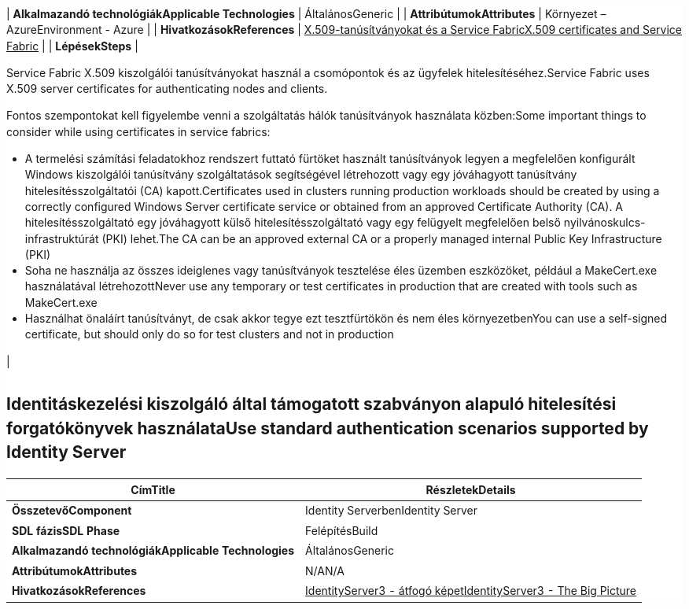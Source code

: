 | <span data-ttu-id="c38d2-452">**Alkalmazandó technológiák**</span><span class="sxs-lookup"><span data-stu-id="c38d2-452">**Applicable Technologies**</span></span> | <span data-ttu-id="c38d2-453">Általános</span><span class="sxs-lookup"><span data-stu-id="c38d2-453">Generic</span></span> |
| <span data-ttu-id="c38d2-454">**Attribútumok**</span><span class="sxs-lookup"><span data-stu-id="c38d2-454">**Attributes**</span></span>              | <span data-ttu-id="c38d2-455">Környezet – Azure</span><span class="sxs-lookup"><span data-stu-id="c38d2-455">Environment - Azure</span></span> |
| <span data-ttu-id="c38d2-456">**Hivatkozások**</span><span class="sxs-lookup"><span data-stu-id="c38d2-456">**References**</span></span>              | [<span data-ttu-id="c38d2-457">X.509-tanúsítványokat és a Service Fabric</span><span class="sxs-lookup"><span data-stu-id="c38d2-457">X.509 certificates and Service Fabric</span></span>](https://azure.microsoft.com/documentation/articles/service-fabric-cluster-security/#x509-certificates-and-service-fabric) |
| <span data-ttu-id="c38d2-458">**Lépések**</span><span class="sxs-lookup"><span data-stu-id="c38d2-458">**Steps**</span></span> | <p><span data-ttu-id="c38d2-459">Service Fabric X.509 kiszolgálói tanúsítványokat használ a csomópontok és az ügyfelek hitelesítéséhez.</span><span class="sxs-lookup"><span data-stu-id="c38d2-459">Service Fabric uses X.509 server certificates for authenticating nodes and clients.</span></span></p><p><span data-ttu-id="c38d2-460">Fontos szempontokat kell figyelembe venni a szolgáltatás hálók tanúsítványok használata közben:</span><span class="sxs-lookup"><span data-stu-id="c38d2-460">Some important things to consider while using certificates in service fabrics:</span></span></p><ul><li><span data-ttu-id="c38d2-461">A termelési számítási feladatokhoz rendszert futtató fürtöket használt tanúsítványok legyen a megfelelően konfigurált Windows kiszolgálói tanúsítvány szolgáltatások segítségével létrehozott vagy egy jóváhagyott tanúsítvány hitelesítésszolgáltatói (CA) kapott.</span><span class="sxs-lookup"><span data-stu-id="c38d2-461">Certificates used in clusters running production workloads should be created by using a correctly configured Windows Server certificate service or obtained from an approved Certificate Authority (CA).</span></span> <span data-ttu-id="c38d2-462">A hitelesítésszolgáltató egy jóváhagyott külső hitelesítésszolgáltató vagy egy felügyelt megfelelően belső nyilvánoskulcs-infrastruktúrát (PKI) lehet.</span><span class="sxs-lookup"><span data-stu-id="c38d2-462">The CA can be an approved external CA or a properly managed internal Public Key Infrastructure (PKI)</span></span></li><li><span data-ttu-id="c38d2-463">Soha ne használja az összes ideiglenes vagy tanúsítványok tesztelése éles üzemben eszközöket, például a MakeCert.exe használatával létrehozott</span><span class="sxs-lookup"><span data-stu-id="c38d2-463">Never use any temporary or test certificates in production that are created with tools such as MakeCert.exe</span></span></li><li><span data-ttu-id="c38d2-464">Használhat önaláírt tanúsítványt, de csak akkor tegye ezt tesztfürtökön és nem éles környezetben</span><span class="sxs-lookup"><span data-stu-id="c38d2-464">You can use a self-signed certificate, but should only do so for test clusters and not in production</span></span></li></ul>|

## <span data-ttu-id="c38d2-465"><a id="standard-authn-id"></a>Identitáskezelési kiszolgáló által támogatott szabványon alapuló hitelesítési forgatókönyvek használata</span><span class="sxs-lookup"><span data-stu-id="c38d2-465"><a id="standard-authn-id"></a>Use standard authentication scenarios supported by Identity Server</span></span>

| <span data-ttu-id="c38d2-466">Cím</span><span class="sxs-lookup"><span data-stu-id="c38d2-466">Title</span></span>                   | <span data-ttu-id="c38d2-467">Részletek</span><span class="sxs-lookup"><span data-stu-id="c38d2-467">Details</span></span>      |
| ----------------------- | ------------ |
| <span data-ttu-id="c38d2-468">**Összetevő**</span><span class="sxs-lookup"><span data-stu-id="c38d2-468">**Component**</span></span>               | <span data-ttu-id="c38d2-469">Identity Serverben</span><span class="sxs-lookup"><span data-stu-id="c38d2-469">Identity Server</span></span> | 
| <span data-ttu-id="c38d2-470">**SDL fázis**</span><span class="sxs-lookup"><span data-stu-id="c38d2-470">**SDL Phase**</span></span>               | <span data-ttu-id="c38d2-471">Felépítés</span><span class="sxs-lookup"><span data-stu-id="c38d2-471">Build</span></span> |  
| <span data-ttu-id="c38d2-472">**Alkalmazandó technológiák**</span><span class="sxs-lookup"><span data-stu-id="c38d2-472">**Applicable Technologies**</span></span> | <span data-ttu-id="c38d2-473">Általános</span><span class="sxs-lookup"><span data-stu-id="c38d2-473">Generic</span></span> |
| <span data-ttu-id="c38d2-474">**Attribútumok**</span><span class="sxs-lookup"><span data-stu-id="c38d2-474">**Attributes**</span></span>              | <span data-ttu-id="c38d2-475">N/A</span><span class="sxs-lookup"><span data-stu-id="c38d2-475">N/A</span></span>  |
| <span data-ttu-id="c38d2-476">**Hivatkozások**</span><span class="sxs-lookup"><span data-stu-id="c38d2-476">**References**</span></span>              | [<span data-ttu-id="c38d2-477">IdentityServer3 - átfogó képet</span><span class="sxs-lookup"><span data-stu-id="c38d2-477">IdentityServer3 - The Big Picture</span></span>](https://identityserver.github.io/Documentation/docsv2/overview/bigPicture.html) |